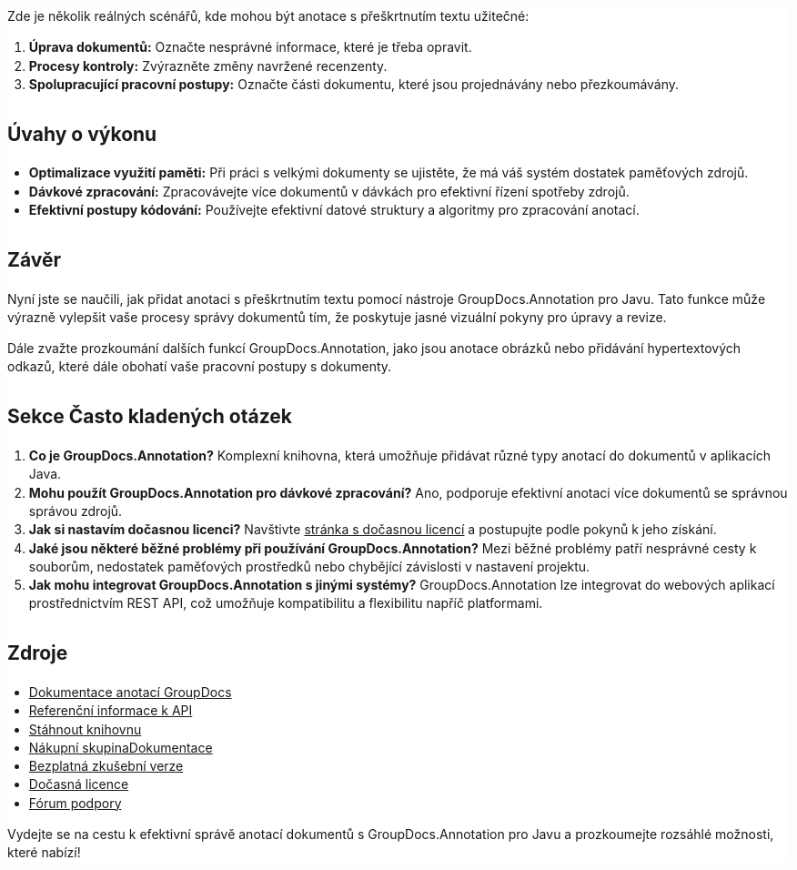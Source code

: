 Zde je několik reálných scénářů, kde mohou být anotace s přeškrtnutím textu užitečné:
1. **Úprava dokumentů:** Označte nesprávné informace, které je třeba opravit.
2. **Procesy kontroly:** Zvýrazněte změny navržené recenzenty.
3. **Spolupracující pracovní postupy:** Označte části dokumentu, které jsou projednávány nebo přezkoumávány.

## Úvahy o výkonu
- **Optimalizace využití paměti:** Při práci s velkými dokumenty se ujistěte, že má váš systém dostatek paměťových zdrojů.
- **Dávkové zpracování:** Zpracovávejte více dokumentů v dávkách pro efektivní řízení spotřeby zdrojů.
- **Efektivní postupy kódování:** Používejte efektivní datové struktury a algoritmy pro zpracování anotací.

## Závěr

Nyní jste se naučili, jak přidat anotaci s přeškrtnutím textu pomocí nástroje GroupDocs.Annotation pro Javu. Tato funkce může výrazně vylepšit vaše procesy správy dokumentů tím, že poskytuje jasné vizuální pokyny pro úpravy a revize. 

Dále zvažte prozkoumání dalších funkcí GroupDocs.Annotation, jako jsou anotace obrázků nebo přidávání hypertextových odkazů, které dále obohatí vaše pracovní postupy s dokumenty.

## Sekce Často kladených otázek

1. **Co je GroupDocs.Annotation?**
   Komplexní knihovna, která umožňuje přidávat různé typy anotací do dokumentů v aplikacích Java.
2. **Mohu použít GroupDocs.Annotation pro dávkové zpracování?**
   Ano, podporuje efektivní anotaci více dokumentů se správnou správou zdrojů.
3. **Jak si nastavím dočasnou licenci?**
   Navštivte [stránka s dočasnou licencí](https://purchase.groupdocs.com/temporary-license/) a postupujte podle pokynů k jeho získání.
4. **Jaké jsou některé běžné problémy při používání GroupDocs.Annotation?**
   Mezi běžné problémy patří nesprávné cesty k souborům, nedostatek paměťových prostředků nebo chybějící závislosti v nastavení projektu.
5. **Jak mohu integrovat GroupDocs.Annotation s jinými systémy?**
   GroupDocs.Annotation lze integrovat do webových aplikací prostřednictvím REST API, což umožňuje kompatibilitu a flexibilitu napříč platformami.

## Zdroje
- [Dokumentace anotací GroupDocs](https://docs.groupdocs.com/annotation/java/)
- [Referenční informace k API](https://reference.groupdocs.com/annotation/java/)
- [Stáhnout knihovnu](https://releases.groupdocs.com/annotation/java/)
- [Nákupní skupinaDokumentace](https://purchase.groupdocs.com/buy)
- [Bezplatná zkušební verze](https://releases.groupdocs.com/annotation/java/)
- [Dočasná licence](https://purchase.groupdocs.com/temporary-license/)
- [Fórum podpory](https://forum.groupdocs.com/c/annotation/)

Vydejte se na cestu k efektivní správě anotací dokumentů s GroupDocs.Annotation pro Javu a prozkoumejte rozsáhlé možnosti, které nabízí!